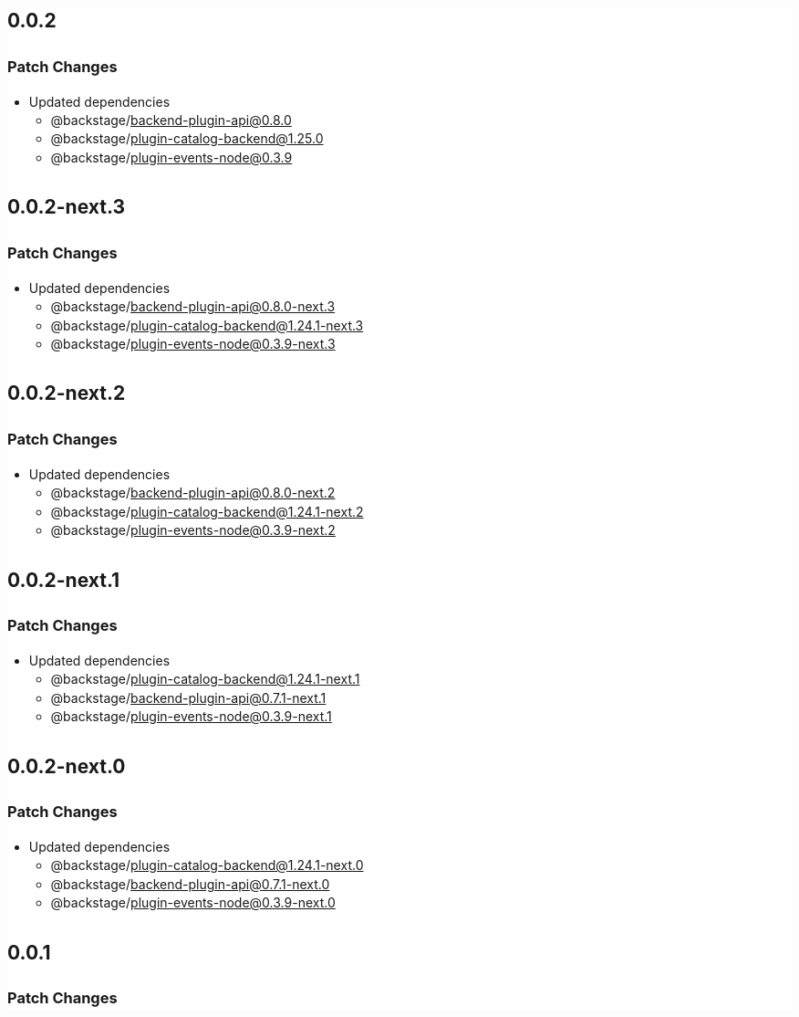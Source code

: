 ## 0.0.2

### Patch Changes

- Updated dependencies
  - @backstage/backend-plugin-api@0.8.0
  - @backstage/plugin-catalog-backend@1.25.0
  - @backstage/plugin-events-node@0.3.9

## 0.0.2-next.3

### Patch Changes

- Updated dependencies
  - @backstage/backend-plugin-api@0.8.0-next.3
  - @backstage/plugin-catalog-backend@1.24.1-next.3
  - @backstage/plugin-events-node@0.3.9-next.3

## 0.0.2-next.2

### Patch Changes

- Updated dependencies
  - @backstage/backend-plugin-api@0.8.0-next.2
  - @backstage/plugin-catalog-backend@1.24.1-next.2
  - @backstage/plugin-events-node@0.3.9-next.2

## 0.0.2-next.1

### Patch Changes

- Updated dependencies
  - @backstage/plugin-catalog-backend@1.24.1-next.1
  - @backstage/backend-plugin-api@0.7.1-next.1
  - @backstage/plugin-events-node@0.3.9-next.1

## 0.0.2-next.0

### Patch Changes

- Updated dependencies
  - @backstage/plugin-catalog-backend@1.24.1-next.0
  - @backstage/backend-plugin-api@0.7.1-next.0
  - @backstage/plugin-events-node@0.3.9-next.0

## 0.0.1

### Patch Changes
